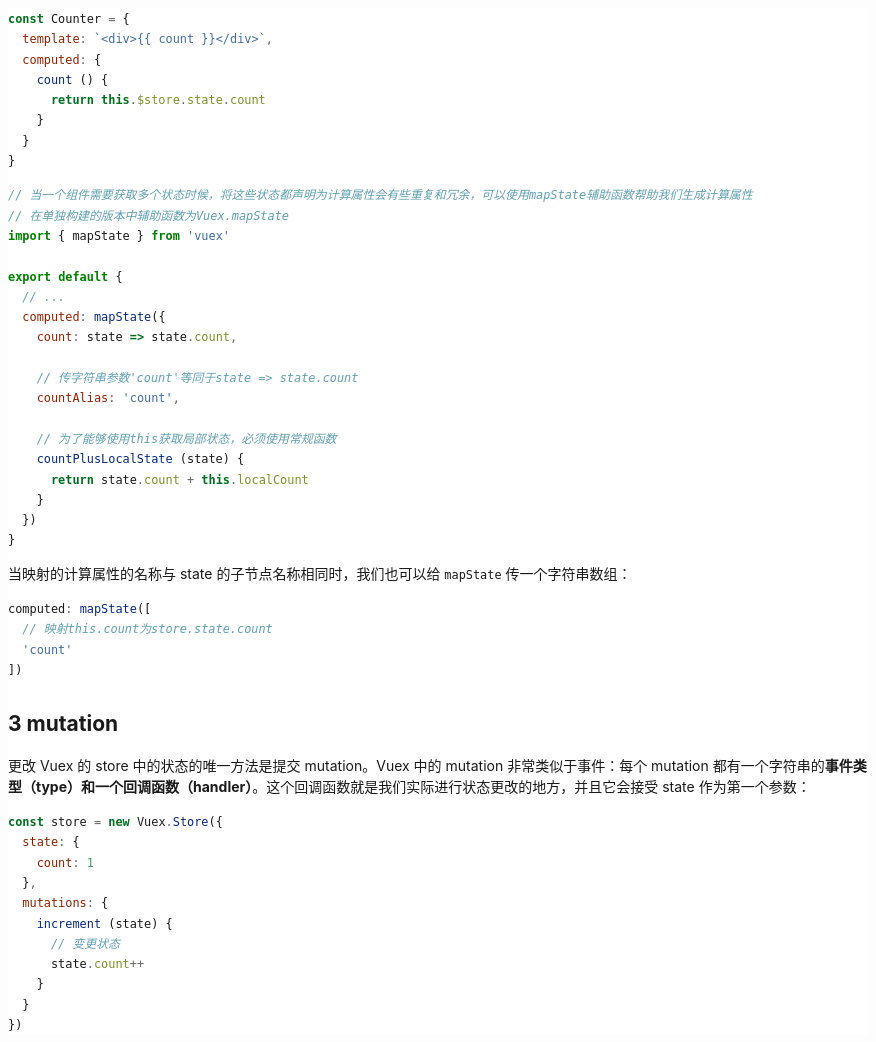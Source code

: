 ```javascript
const Counter = {
  template: `<div>{{ count }}</div>`,
  computed: {
    count () {
      return this.$store.state.count
    }
  }
}
```

```javascript
// 当一个组件需要获取多个状态时候，将这些状态都声明为计算属性会有些重复和冗余，可以使用mapState辅助函数帮助我们生成计算属性
// 在单独构建的版本中辅助函数为Vuex.mapState
import { mapState } from 'vuex'

export default {
  // ...
  computed: mapState({
    count: state => state.count,

    // 传字符串参数'count'等同于state => state.count
    countAlias: 'count',

    // 为了能够使用this获取局部状态，必须使用常规函数
    countPlusLocalState (state) {
      return state.count + this.localCount
    }
  })
}
```

当映射的计算属性的名称与 state 的子节点名称相同时，我们也可以给 `mapState` 传一个字符串数组：

```javascript
computed: mapState([
  // 映射this.count为store.state.count
  'count'
])
```

## 3 mutation

更改 Vuex 的 store 中的状态的唯一方法是提交 mutation。Vuex 中的 mutation 非常类似于事件：每个 mutation 都有一个字符串的**事件类型（type）**和一个**回调函数（handler）**。这个回调函数就是我们实际进行状态更改的地方，并且它会接受 state 作为第一个参数：

```javascript
const store = new Vuex.Store({
  state: {
    count: 1
  },
  mutations: {
    increment (state) {
      // 变更状态
      state.count++
    }
  }
})
```
